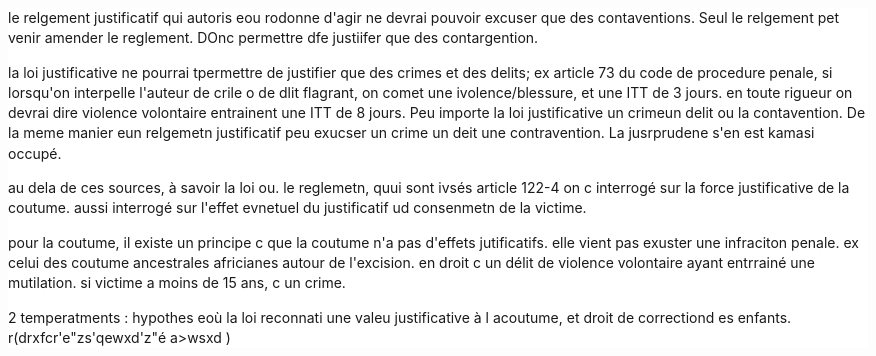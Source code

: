 le relgement justificatif qui autoris eou rodonne d'agir ne devrai pouvoir excuser que des contaventions. Seul le relgement pet venir amender le reglement. DOnc permettre dfe justiifer que des contargention.

la loi justificative ne pourrai tpermettre de justifier que des crimes et des delits;
ex article 73 du code de procedure penale, si lorsqu'on interpelle l'auteur de crile o de dlit flagrant, on comet une ivolence/blessure, et une ITT de 3 jours. en toute rigueur on devrai dire violence volontaire entrainent une ITT de 8 jours. Peu importe la loi justificative un crimeun delit ou la contavention. De la meme manier eun relgemetn justificatif peu exucser un crime un deit une contravention. La jusrprudene s'en est kamasi occupé.



au dela de ces sources, à savoir la loi ou. le reglemetn, quui sont ivsés article 122-4 on c interrogé sur la force justificative de la coutume. aussi interrogé sur l'effet evnetuel du justificatif ud consenmetn de la victime. 

pour la coutume, il existe un principe c que la coutume n'a pas d'effets jutificatifs. elle vient pas exuster une infraciton penale. ex celui des coutume ancestrales africianes autour de l'excision. en droit c un délit de violence volontaire ayant entrrainé une mutilation. si victime a moins de 15 ans, c un crime. 

2 temperatments : hypothes eoù la loi reconnati une valeu justificative à l acoutume, et droit de correctiond es enfants. r(drxfcr'e"zs'qewxd'z"é a>wsxd                       )